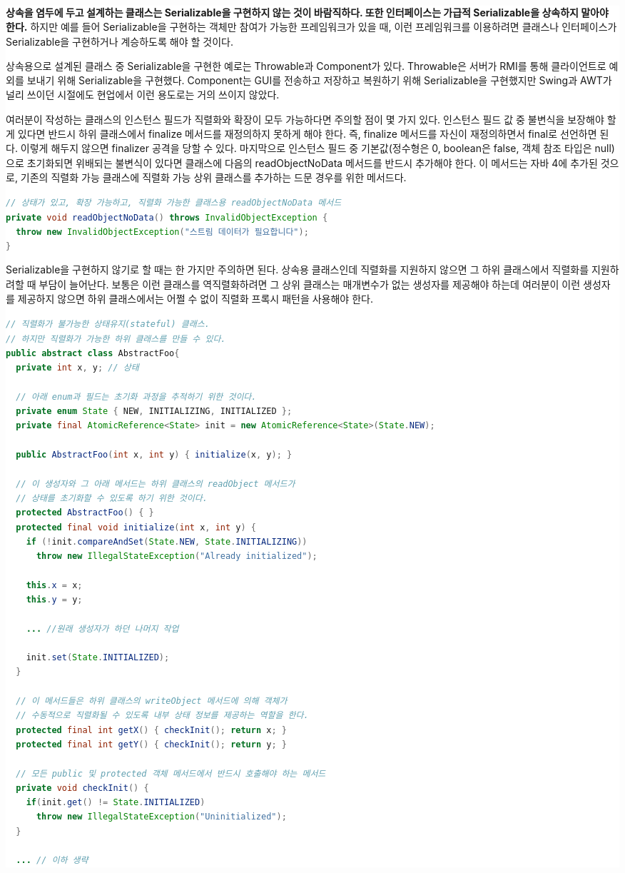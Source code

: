 
**상속을 염두에 두고 설계하는 클래스는 Serializable을 구현하지 않는 것이 바람직하다. 또한 인터페이스는 가급적 Serializable을 상속하지 말아야 한다.**
하지만 예를 들어 Serializable을 구현하는 객체만 참여가 가능한 프레임워크가 있을 때, 이런 프레임워크를 이용하려면 클래스나 인터페이스가 Serializable을 구현하거나 계승하도록 해야 할 것이다.

상속용으로 설계된 클래스 중 Serializable을 구현한 예로는 Throwable과 Component가 있다. Throwable은 서버가 RMI를 통해 클라이언트로 예외를 보내기 위해 Serializable을 구현했다.
Component는 GUI를 전송하고 저장하고 복원하기 위해 Serializable을 구현했지만 Swing과 AWT가 널리 쓰이던 시절에도 현업에서 이런 용도로는 거의 쓰이지 않았다.

여러분이 작성하는 클래스의 인스턴스 필드가 직렬화와 확장이 모두 가능하다면 주의할 점이 몇 가지 있다.
인스턴스 필드 값 중 불변식을 보장해야 할 게 있다면 반드시 하위 클래스에서 finalize 메서드를 재정의하지 못하게 해야 한다. 즉, finalize 메서드를 자신이 재정의하면서 final로 선언하면 된다.
이렇게 해두지 않으면 finalizer 공격을 당할 수 있다. 마지막으로 인스턴스 필드 중 기본값(정수형은 0, boolean은 false, 객체 참조 타입은 null)으로 초기화되면 위배되는 불변식이 있다면
클래스에 다음의 readObjectNoData 메서드를 반드시 추가해야 한다. 이 메서드는 자바 4에 추가된 것으로, 기존의 직렬화 가능 클래스에 직렬화 가능 상위 클래스를 추가하는 드문 경우를 위한 메서드다.
```java
// 상태가 있고, 확장 가능하고, 직렬화 가능한 클래스용 readObjectNoData 메서드
private void readObjectNoData() throws InvalidObjectException {
  throw new InvalidObjectException("스트림 데이터가 필요합니다");
}
```

Serializable을 구현하지 않기로 할 때는 한 가지만 주의하면 된다. 상속용 클래스인데 직렬화를 지원하지 않으면 그 하위 클래스에서 직렬화를 지원하려할 때 부담이 늘어난다. 보통은 이런 클래스를 역직렬화하려면
그 상위 클래스는 매개변수가 없는 생성자를 제공해야 하는데 여러분이 이런 생성자를 제공하지 않으면 하위 클래스에서는 어쩔 수 없이 직렬화 프록시 패턴을 사용해야 한다.
```java
// 직렬화가 불가능한 상태유지(stateful) 클래스.
// 하지만 직렬화가 가능한 하위 클래스를 만들 수 있다.
public abstract class AbstractFoo{
  private int x, y; // 상태

  // 아래 enum과 필드는 초기화 과정을 추적하기 위한 것이다.
  private enum State { NEW, INITIALIZING, INITIALIZED };
  private final AtomicReference<State> init = new AtomicReference<State>(State.NEW);

  public AbstractFoo(int x, int y) { initialize(x, y); }

  // 이 생성자와 그 아래 메서드는 하위 클래스의 readObject 메서드가
  // 상태를 초기화할 수 있도록 하기 위한 것이다.
  protected AbstractFoo() { }
  protected final void initialize(int x, int y) {
    if (!init.compareAndSet(State.NEW, State.INITIALIZING))
      throw new IllegalStateException("Already initialized");

    this.x = x;
    this.y = y;

    ... //원래 생성자가 하던 나머지 작업

    init.set(State.INITIALIZED);
  }

  // 이 메서드들은 하위 클래스의 writeObject 메서드에 의해 객체가
  // 수동적으로 직렬화될 수 있도록 내부 상태 정보를 제공하는 역할을 한다.
  protected final int getX() { checkInit(); return x; }
  protected final int getY() { checkInit(); return y; }

  // 모든 public 및 protected 객체 메서드에서 반드시 호출해야 하는 메서드
  private void checkInit() {
    if(init.get() != State.INITIALIZED)
      throw new IllegalStateException("Uninitialized");
  }

  ... // 이하 생략
```